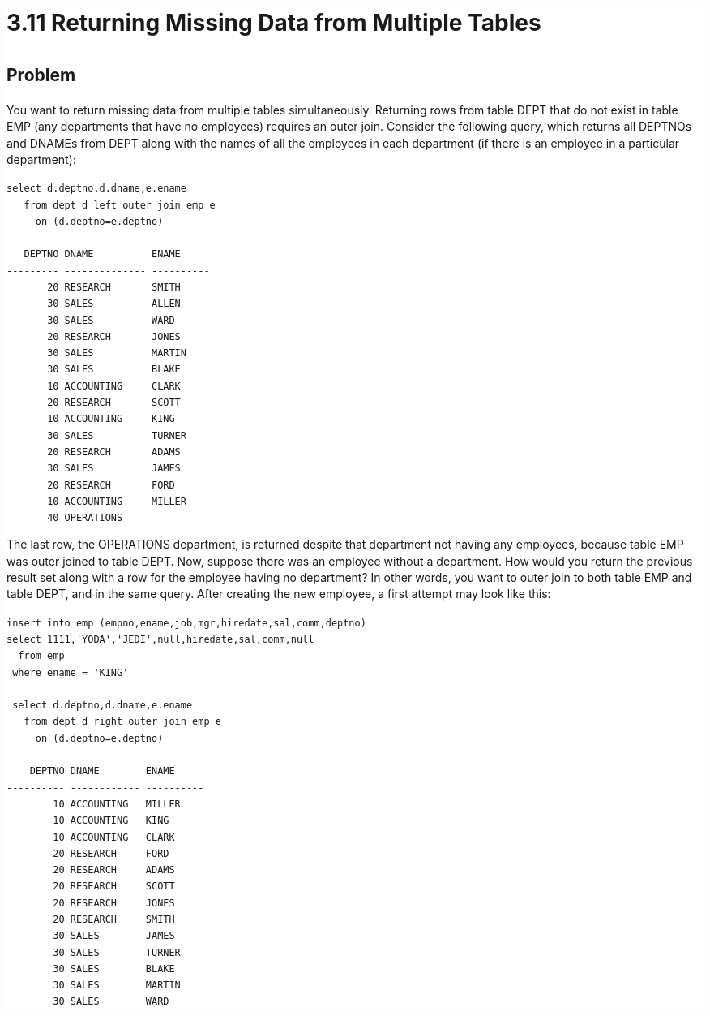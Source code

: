 # 3.11 Returning Missing Data from Multiple Tables

## Problem

[]()You want to return missing data from multiple tables simultaneously. Returning rows from table DEPT that do not exist in table EMP (any departments that have no employees) requires an outer join. Consider the following query, which returns all DEPTNOs and DNAMEs from DEPT along with the names of all the employees in each department (if there is an employee in a particular department):

```
select d.deptno,d.dname,e.ename 
   from dept d left outer join emp e 
     on (d.deptno=e.deptno) 

   DEPTNO DNAME          ENAME
--------- -------------- ----------
       20 RESEARCH       SMITH
       30 SALES          ALLEN
       30 SALES          WARD
       20 RESEARCH       JONES
       30 SALES          MARTIN
       30 SALES          BLAKE
       10 ACCOUNTING     CLARK
       20 RESEARCH       SCOTT
       10 ACCOUNTING     KING
       30 SALES          TURNER
       20 RESEARCH       ADAMS
       30 SALES          JAMES
       20 RESEARCH       FORD
       10 ACCOUNTING     MILLER
       40 OPERATIONS
```

The last row, the OPERATIONS department, is returned despite that department not having any employees, because table EMP was outer joined to table DEPT. Now, suppose there was an employee without a department. How would you return the previous result set along with a row for the employee having no department? In other words, you want to outer join to both table EMP and table DEPT, and in the same query. After creating the new employee, a first attempt may look like this:

```
insert into emp (empno,ename,job,mgr,hiredate,sal,comm,deptno)
select 1111,'YODA','JEDI',null,hiredate,sal,comm,null
  from emp
 where ename = 'KING'

 select d.deptno,d.dname,e.ename 
   from dept d right outer join emp e 
     on (d.deptno=e.deptno) 

    DEPTNO DNAME        ENAME
---------- ------------ ----------
        10 ACCOUNTING   MILLER
        10 ACCOUNTING   KING
        10 ACCOUNTING   CLARK
        20 RESEARCH     FORD
        20 RESEARCH     ADAMS
        20 RESEARCH     SCOTT
        20 RESEARCH     JONES
        20 RESEARCH     SMITH
        30 SALES        JAMES
        30 SALES        TURNER
        30 SALES        BLAKE
        30 SALES        MARTIN
        30 SALES        WARD
```